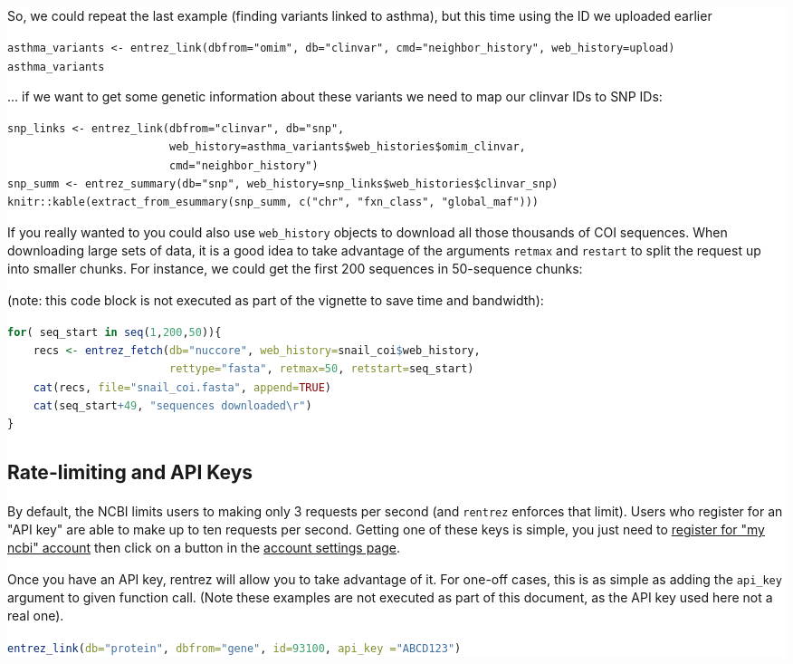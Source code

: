 So, we could repeat the last example (finding variants linked to asthma), but this
time using the ID we uploaded earlier

```{r, asthma_links_upload}
asthma_variants <- entrez_link(dbfrom="omim", db="clinvar", cmd="neighbor_history", web_history=upload)
asthma_variants
```

... if we want to get some genetic information about these variants we need to
map our clinvar IDs to SNP IDs:
                           

```{r, links}
snp_links <- entrez_link(dbfrom="clinvar", db="snp", 
                         web_history=asthma_variants$web_histories$omim_clinvar,
                         cmd="neighbor_history")
snp_summ <- entrez_summary(db="snp", web_history=snp_links$web_histories$clinvar_snp)
knitr::kable(extract_from_esummary(snp_summ, c("chr", "fxn_class", "global_maf")))
```

If you really wanted to you could also use `web_history` objects to download all those thousands of COI sequences.
When downloading large sets of data, it is a good idea to take advantage of the
arguments `retmax` and `restart` to split the request up into smaller chunks.
For instance, we could get the first 200 sequences in 50-sequence chunks:

(note: this code block is not executed as part of the vignette to save time and bandwidth):


```r
for( seq_start in seq(1,200,50)){
    recs <- entrez_fetch(db="nuccore", web_history=snail_coi$web_history,
                         rettype="fasta", retmax=50, retstart=seq_start)
    cat(recs, file="snail_coi.fasta", append=TRUE)
    cat(seq_start+49, "sequences downloaded\r")
}
```

## Rate-limiting and API Keys

By default, the NCBI limits users to making only 3 requests per second (and
`rentrez` enforces that limit). Users who register for an "API key" are able to
make up to ten requests per second. Getting one of these keys is simple, you
just need to [register for "my ncbi"
account](https://www.ncbi.nlm.nih.gov/account/) then click on a button in the
[account settings page](https://www.ncbi.nlm.nih.gov/account/settings/).


Once you have an API key, rentrez will allow you to take advantage of it. For 
one-off cases, this is as simple as adding the `api_key` argument to given
function call. (Note these examples are not executed as part of this document, 
as the  API key used here not a real one).

```r
entrez_link(db="protein", dbfrom="gene", id=93100, api_key ="ABCD123")
```
